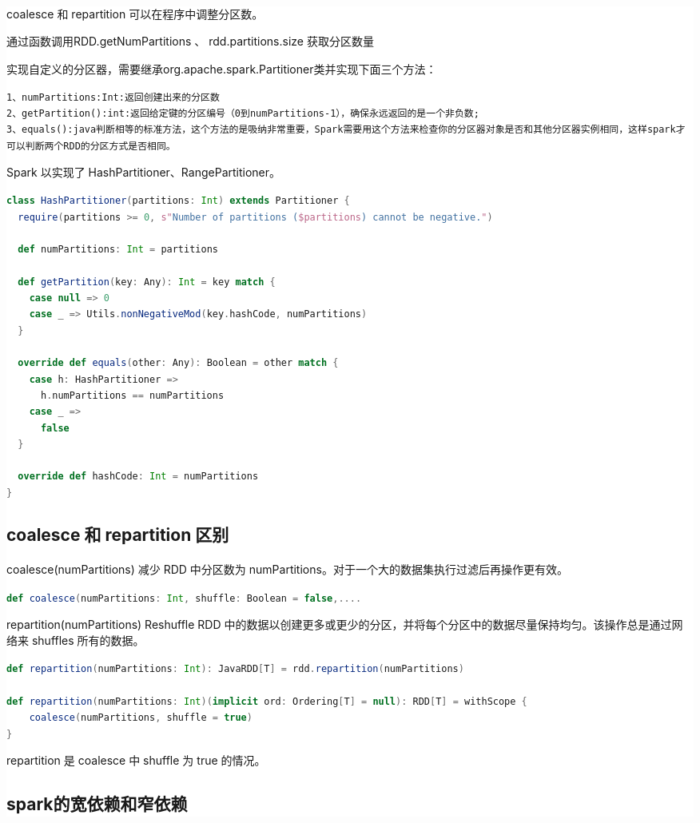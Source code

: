 coalesce 和 repartition 可以在程序中调整分区数。

通过函数调用RDD.getNumPartitions 、 rdd.partitions.size 获取分区数量

实现自定义的分区器，需要继承org.apache.spark.Partitioner类并实现下面三个方法：

    1、numPartitions:Int:返回创建出来的分区数
    2、getPartition():int:返回给定键的分区编号（0到numPartitions-1），确保永远返回的是一个非负数;
    3、equals():java判断相等的标准方法，这个方法的是吸纳非常重要，Spark需要用这个方法来检查你的分区器对象是否和其他分区器实例相同，这样spark才可以判断两个RDD的分区方式是否相同。

Spark 以实现了 HashPartitioner、RangePartitioner。

```scala
class HashPartitioner(partitions: Int) extends Partitioner {
  require(partitions >= 0, s"Number of partitions ($partitions) cannot be negative.")

  def numPartitions: Int = partitions

  def getPartition(key: Any): Int = key match {
    case null => 0
    case _ => Utils.nonNegativeMod(key.hashCode, numPartitions)
  }

  override def equals(other: Any): Boolean = other match {
    case h: HashPartitioner =>
      h.numPartitions == numPartitions
    case _ =>
      false
  }

  override def hashCode: Int = numPartitions
}
```

## coalesce 和 repartition 区别

coalesce(numPartitions) 减少 RDD 中分区数为 numPartitions。对于一个大的数据集执行过滤后再操作更有效。

```scala
def coalesce(numPartitions: Int, shuffle: Boolean = false,....
```
repartition(numPartitions)  Reshuffle RDD 中的数据以创建更多或更少的分区，并将每个分区中的数据尽量保持均匀。该操作总是通过网络来 shuffles 所有的数据。

```scala
def repartition(numPartitions: Int): JavaRDD[T] = rdd.repartition(numPartitions)
   
def repartition(numPartitions: Int)(implicit ord: Ordering[T] = null): RDD[T] = withScope {
    coalesce(numPartitions, shuffle = true)
}
```

repartition 是 coalesce 中 shuffle 为 true 的情况。

## spark的宽依赖和窄依赖
